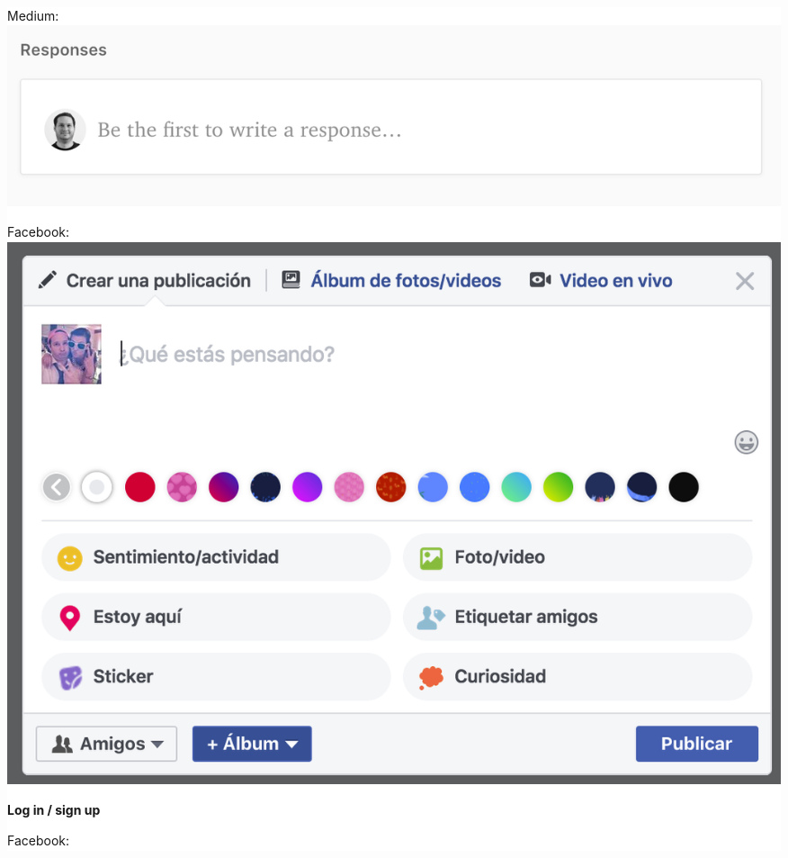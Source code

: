 Medium: 
![Medium post](resources/images/html/medium_comment.png)

Facebook: 
![Medium post](resources/images/html/facebook_post.png)

**Log in / sign up**

Facebook: